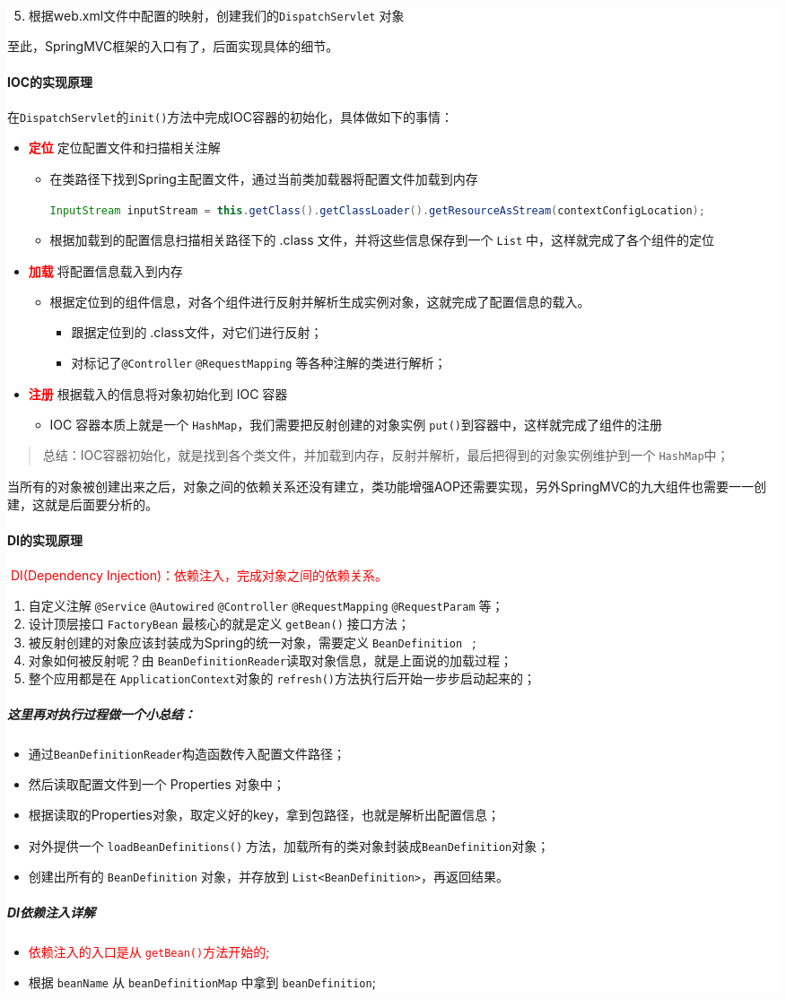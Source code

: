 5. 根据web.xml文件中配置的映射，创建我们的`DispatchServlet` 对象

至此，SpringMVC框架的入口有了，后面实现具体的细节。

#### IOC的实现原理

在`DispatchServlet`的`init()`方法中完成IOC容器的初始化，具体做如下的事情：

- <font color='red'>**定位**</font> 	定位配置文件和扫描相关注解

  - 在类路径下找到Spring主配置文件，通过当前类加载器将配置文件加载到内存

    ```java
    InputStream inputStream = this.getClass().getClassLoader().getResourceAsStream(contextConfigLocation);
    ```

  - 根据加载到的配置信息扫描相关路径下的 .class 文件，并将这些信息保存到一个 `List` 中，这样就完成了各个组件的定位

- <font color='red'>**加载**</font>     将配置信息载入到内存

  - 根据定位到的组件信息，对各个组件进行反射并解析生成实例对象，这就完成了配置信息的载入。

    - 跟据定位到的 .class文件，对它们进行反射；
    
    - 对标记了`@Controller`  `@RequestMapping` 等各种注解的类进行解析；

- <font color='red'>**注册**</font>     根据载入的信息将对象初始化到 IOC 容器

  - IOC 容器本质上就是一个 `HashMap`，我们需要把反射创建的对象实例 `put()`到容器中，这样就完成了组件的注册

>  总结：IOC容器初始化，就是找到各个类文件，并加载到内存，反射并解析，最后把得到的对象实例维护到一个 `HashMap`中；

当所有的对象被创建出来之后，对象之间的依赖关系还没有建立，类功能增强AOP还需要实现，另外SpringMVC的九大组件也需要一一创建，这就是后面要分析的。

#### DI的实现原理

​	<font color='red'>DI(Dependency Injection)：依赖注入，完成对象之间的依赖关系。</font>

1. 自定义注解 `@Service`  `@Autowired`  `@Controller`  `@RequestMapping`  `@RequestParam`  等；
2. 设计顶层接口  `FactoryBean`  最核心的就是定义 `getBean()` 接口方法；
3. 被反射创建的对象应该封装成为Spring的统一对象，需要定义  `BeanDefinition `  ;
4. 对象如何被反射呢？由 `BeanDefinitionReader`读取对象信息，就是上面说的加载过程；
5. 整个应用都是在 `ApplicationContext`对象的 `refresh()`方法执行后开始一步步启动起来的；

##### 这里再对执行过程做一个小总结：

- 通过``BeanDefinitionReader``构造函数传入配置文件路径；

- 然后读取配置文件到一个 Properties 对象中；

- 根据读取的Properties对象，取定义好的key，拿到包路径，也就是解析出配置信息；

- 对外提供一个 `loadBeanDefinitions()` 方法，加载所有的类对象封装成`BeanDefinition`对象；

- 创建出所有的 `BeanDefinition` 对象，并存放到 `List<BeanDefinition>`，再返回结果。

##### DI依赖注入详解

- <font color='red'>依赖注入的入口是从 `getBean()`方法开始的;</font>

- 根据 `beanName` 从 `beanDefinitionMap` 中拿到 `beanDefinition`;
